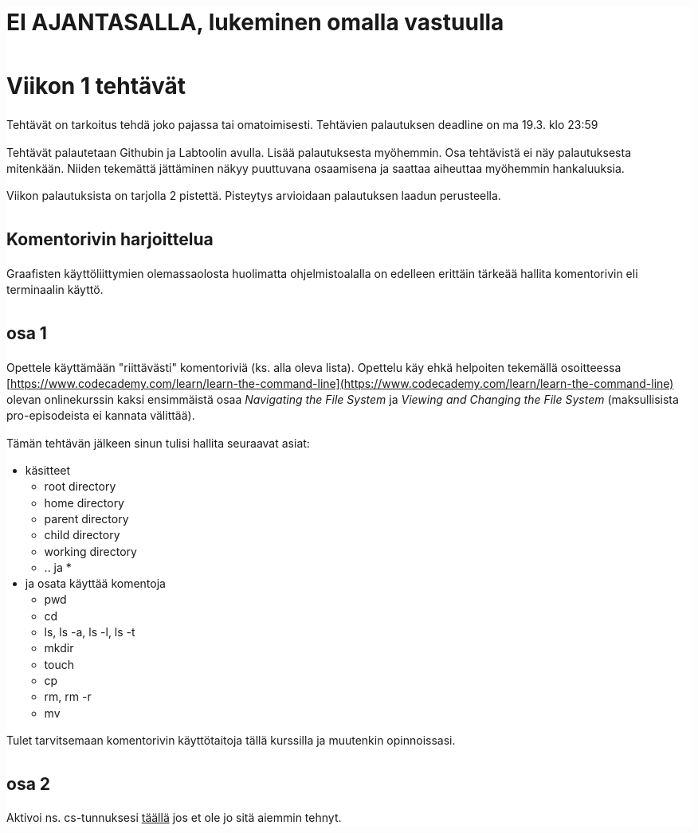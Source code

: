 # EI AJANTASALLA, lukeminen omalla vastuulla

# Viikon 1 tehtävät

Tehtävät on tarkoitus tehdä joko pajassa tai omatoimisesti. Tehtävien palautuksen deadline on ma 19.3. klo 23:59

Tehtävät palautetaan Githubin ja Labtoolin avulla. Lisää palautuksesta myöhemmin. Osa tehtävistä ei näy palautuksesta mitenkään. Niiden tekemättä jättäminen näkyy puuttuvana osaamisena ja saattaa aiheuttaa myöhemmin hankaluuksia.

Viikon palautuksista on tarjolla 2 pistettä. Pisteytys arvioidaan palautuksen laadun perusteella.

## Komentorivin harjoittelua

Graafisten käyttöliittymien olemassaolosta huolimatta ohjelmistoalalla on edelleen erittäin tärkeää hallita komentorivin eli terminaalin käyttö. 

## osa 1

Opettele käyttämään "riittävästi" komentoriviä (ks. alla oleva lista). Opettelu käy ehkä helpoiten tekemällä osoitteessa [https://www.codecademy.com/learn/learn-the-command-line](https://www.codecademy.com/learn/learn-the-command-line) olevan onlinekurssin kaksi ensimmäistä osaa _Navigating the File System_ ja _Viewing and Changing the File System_ (maksullisista pro-episodeista ei kannata välittää).

Tämän tehtävän jälkeen sinun tulisi hallita seuraavat asiat:
* käsitteet
  * root directory
  * home directory
  * parent directory
  * child directory
  * working directory
  * .. ja *
* ja osata käyttää komentoja
  * pwd
  * cd
  * ls, ls -a, ls -l, ls -t
  * mkdir
  * touch
  * cp
  * rm, rm -r
  * mv

Tulet tarvitsemaan komentorivin käyttötaitoja tällä kurssilla ja muutenkin opinnoissasi.

## osa 2

Aktivoi ns. cs-tunnuksesi [täällä](https://www.cs.helsinki.fi/passwd) jos et ole jo sitä aiemmin tehnyt.
